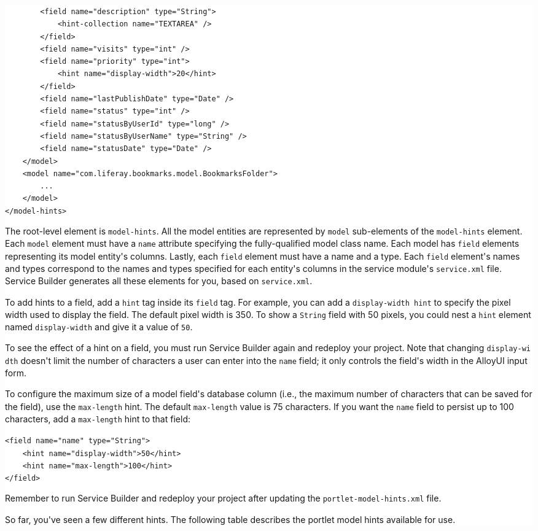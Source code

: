             <field name="description" type="String">
                <hint-collection name="TEXTAREA" />
            </field>
            <field name="visits" type="int" />
            <field name="priority" type="int">
                <hint name="display-width">20</hint>
            </field>
            <field name="lastPublishDate" type="Date" />
            <field name="status" type="int" />
            <field name="statusByUserId" type="long" />
            <field name="statusByUserName" type="String" />
            <field name="statusDate" type="Date" />
        </model>
        <model name="com.liferay.bookmarks.model.BookmarksFolder">
            ...
        </model>
    </model-hints>

The root-level element is `model-hints`. All the model entities are represented
by `model` sub-elements of the `model-hints` element. Each `model` element must
have a `name` attribute specifying the fully-qualified model class name. Each
model has `field` elements representing its model entity's columns. Lastly, each
`field` element must have a name and a type. Each `field` element's names and
types correspond to the names and types specified for each entity's columns in
the service module's `service.xml` file. Service Builder generates all these 
elements for you, based on `service.xml`. 

To add hints to a field, add a `hint` tag inside its `field` tag. For example,
you can add a `display-width hint` to specify the pixel width used to display 
the field. The default pixel width is 350. To show a `String` field with 50 
pixels, you could nest a `hint` element named `display-width` and give it a 
value of `50`. 

To see the effect of a hint on a field, you must run Service Builder again and 
redeploy your project. Note that changing `display-width` doesn't limit the 
number of characters a user can enter into the `name` field; it only controls 
the field's width in the AlloyUI input form. 

To configure the maximum size of a model field's database column (i.e., the
maximum number of characters that can be saved for the field), use the 
`max-length` hint. The default `max-length` value is 75 characters. If you
want the `name` field to persist up to 100 characters, add a `max-length` hint 
to that field: 

    <field name="name" type="String">
        <hint name="display-width">50</hint>
        <hint name="max-length">100</hint>
    </field>

Remember to run Service Builder and redeploy your project after updating the 
`portlet-model-hints.xml` file. 

So far, you've seen a few different hints. The following table describes the
portlet model hints available for use.
